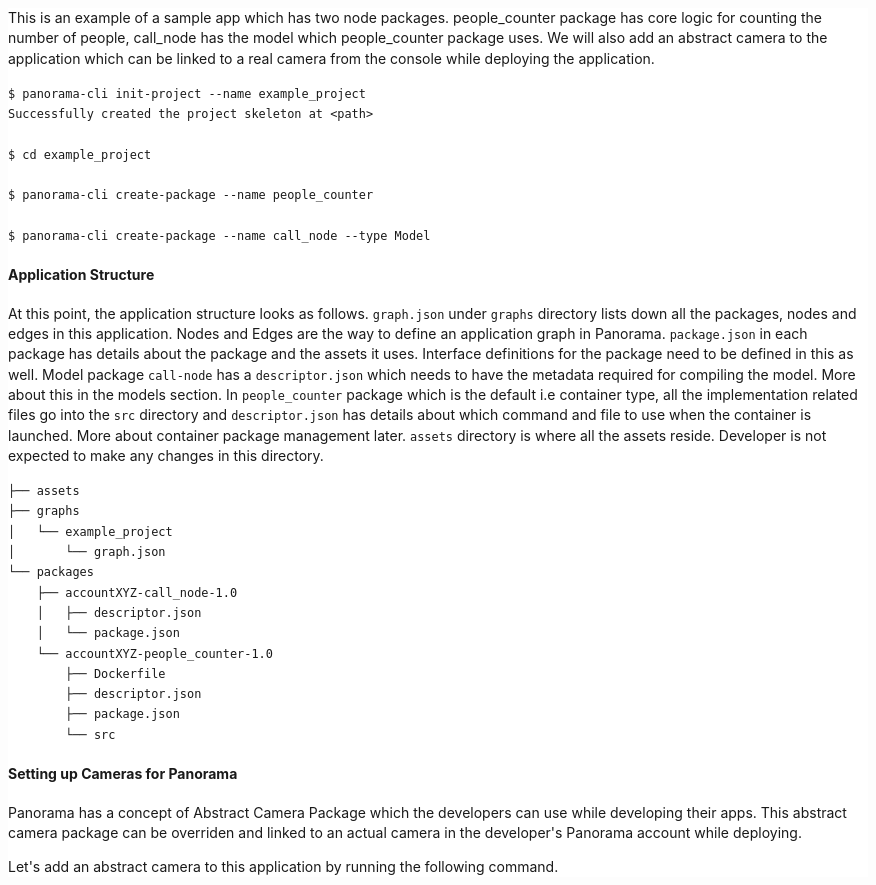 This is an example of a sample app which has two node packages. people_counter package has core logic for counting the number of people, call_node has the model which people_counter package uses. We will also add an abstract camera to the application which can be linked to a real camera from the console while deploying the application. 

```Shell
$ panorama-cli init-project --name example_project
Successfully created the project skeleton at <path>

$ cd example_project

$ panorama-cli create-package --name people_counter

$ panorama-cli create-package --name call_node --type Model
```

#### Application Structure

At this point, the application structure looks as follows.
`graph.json` under `graphs` directory lists down all the packages, nodes and edges in this application. Nodes and Edges are the way to define an application graph in Panorama.
`package.json` in each package has details about the package and the assets it uses. Interface definitions for the package need to be defined in this as well.
Model package `call-node` has a `descriptor.json` which needs to have the metadata required for compiling the model. More about this in the models section.
In `people_counter` package which is the default i.e container type, all the implementation related files go into the `src` directory and `descriptor.json` has details about which command and file to use when the container is launched. More about container package management later.
`assets` directory is where all the assets reside. Developer is not expected to make any changes in this directory.

```Shell
├── assets
├── graphs
│   └── example_project
│       └── graph.json
└── packages
    ├── accountXYZ-call_node-1.0
    │   ├── descriptor.json
    │   └── package.json
    └── accountXYZ-people_counter-1.0
        ├── Dockerfile
        ├── descriptor.json
        ├── package.json
        └── src
```

#### Setting up Cameras for Panorama

Panorama has a concept of Abstract Camera Package which the developers can use while developing their apps. This abstract camera package can be overriden and linked to an actual camera in the developer's Panorama account while deploying.

Let's add an abstract camera to this application by running the following command.
